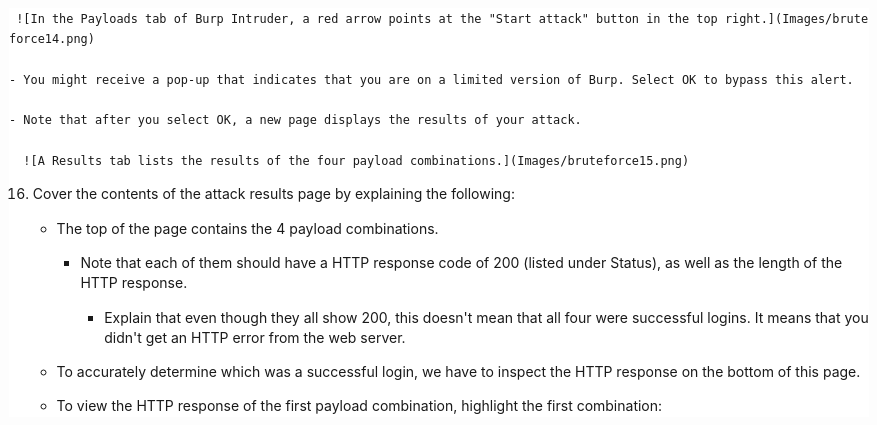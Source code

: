      ![In the Payloads tab of Burp Intruder, a red arrow points at the "Start attack" button in the top right.](Images/bruteforce14.png) 

    - You might receive a pop-up that indicates that you are on a limited version of Burp. Select OK to bypass this alert.

    - Note that after you select OK, a new page displays the results of your attack.

      ![A Results tab lists the results of the four payload combinations.](Images/bruteforce15.png) 

16. Cover the contents of the attack results page by explaining the following:

    - The top of the page contains the 4 payload combinations.

      - Note that each of them should have a HTTP response code of 200 (listed under Status), as well as the length of the HTTP response.

        - Explain that even though they all show 200, this doesn't mean that all four were successful logins. It means that you didn't get an HTTP error from the web server.

    - To accurately determine which was a successful login, we have to inspect the HTTP response on the bottom of this page.

    - To view the HTTP response of the first payload combination, highlight the first combination:
